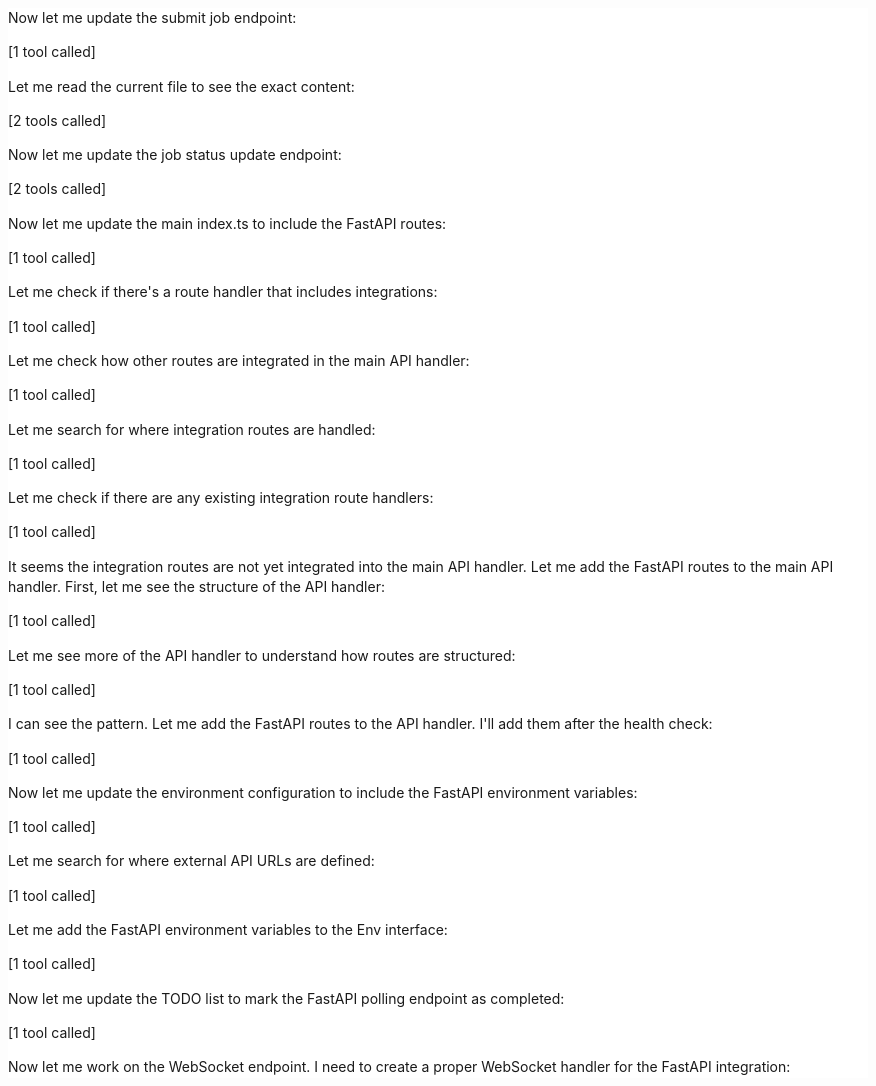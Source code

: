 Now let me update the submit job endpoint:

[1 tool called]

Let me read the current file to see the exact content:

[2 tools called]

Now let me update the job status update endpoint:

[2 tools called]

Now let me update the main index.ts to include the FastAPI routes:

[1 tool called]

Let me check if there's a route handler that includes integrations:

[1 tool called]

Let me check how other routes are integrated in the main API handler:

[1 tool called]

Let me search for where integration routes are handled:

[1 tool called]

Let me check if there are any existing integration route handlers:

[1 tool called]

It seems the integration routes are not yet integrated into the main API handler. Let me add the FastAPI routes to the main API handler. First, let me see the structure of the API handler:

[1 tool called]

Let me see more of the API handler to understand how routes are structured:

[1 tool called]

I can see the pattern. Let me add the FastAPI routes to the API handler. I'll add them after the health check:

[1 tool called]

Now let me update the environment configuration to include the FastAPI environment variables:

[1 tool called]

Let me search for where external API URLs are defined:

[1 tool called]

Let me add the FastAPI environment variables to the Env interface:

[1 tool called]

Now let me update the TODO list to mark the FastAPI polling endpoint as completed:

[1 tool called]

Now let me work on the WebSocket endpoint. I need to create a proper WebSocket handler for the FastAPI integration:
